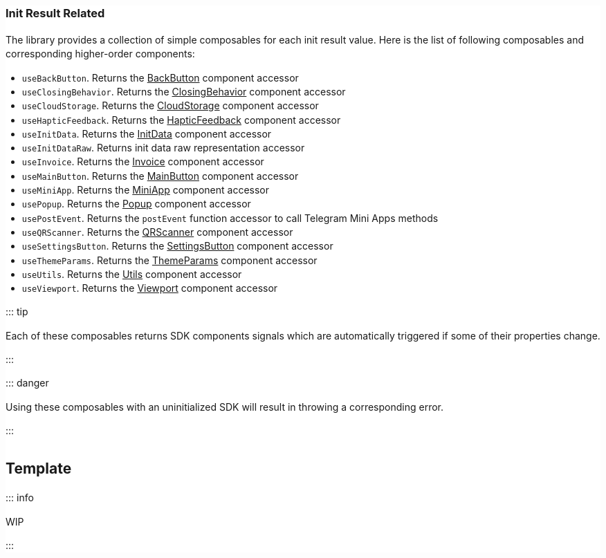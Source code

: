 ```vue
```

### Init Result Related

The library provides a collection of simple composables for each init
result value. Here is the list of following composables and corresponding higher-order components:

- `useBackButton`. Returns the [BackButton](tma-js-sdk/components/back-button.md) component accessor
- `useClosingBehavior`. Returns the [ClosingBehavior](tma-js-sdk/components/closing-behavior.md)
  component accessor
- `useCloudStorage`. Returns the [CloudStorage](tma-js-sdk/components/cloud-storage.md) component
  accessor
- `useHapticFeedback`. Returns the [HapticFeedback](tma-js-sdk/components/haptic-feedback.md)
  component accessor
- `useInitData`. Returns the [InitData](tma-js-sdk/components/init-data.md) component accessor
- `useInitDataRaw`. Returns init data raw representation accessor
- `useInvoice`. Returns the [Invoice](tma-js-sdk/components/invoice.md) component accessor
- `useMainButton`. Returns the [MainButton](tma-js-sdk/components/main-button.md) component accessor
- `useMiniApp`. Returns the [MiniApp](tma-js-sdk/components/mini-app.md) component accessor
- `usePopup`. Returns the [Popup](tma-js-sdk/components/popup.md) component accessor
- `usePostEvent`. Returns the `postEvent` function accessor to call Telegram Mini Apps methods
- `useQRScanner`. Returns the [QRScanner](tma-js-sdk/components/qr-scanner.md) component accessor
- `useSettingsButton`. Returns the [SettingsButton](tma-js-sdk/components/settings-button.md)
  component accessor
- `useThemeParams`. Returns the [ThemeParams](tma-js-sdk/components/theme-params.md) component
  accessor
- `useUtils`. Returns the [Utils](tma-js-sdk/components/utils.md) component accessor
- `useViewport`. Returns the [Viewport](tma-js-sdk/components/viewport.md) component accessor

::: tip

Each of these composables returns SDK components signals which are automatically triggered if some of
their properties change.

:::

::: danger

Using these composables with an uninitialized SDK will result in throwing a corresponding error.

:::

## Template

::: info

WIP

:::